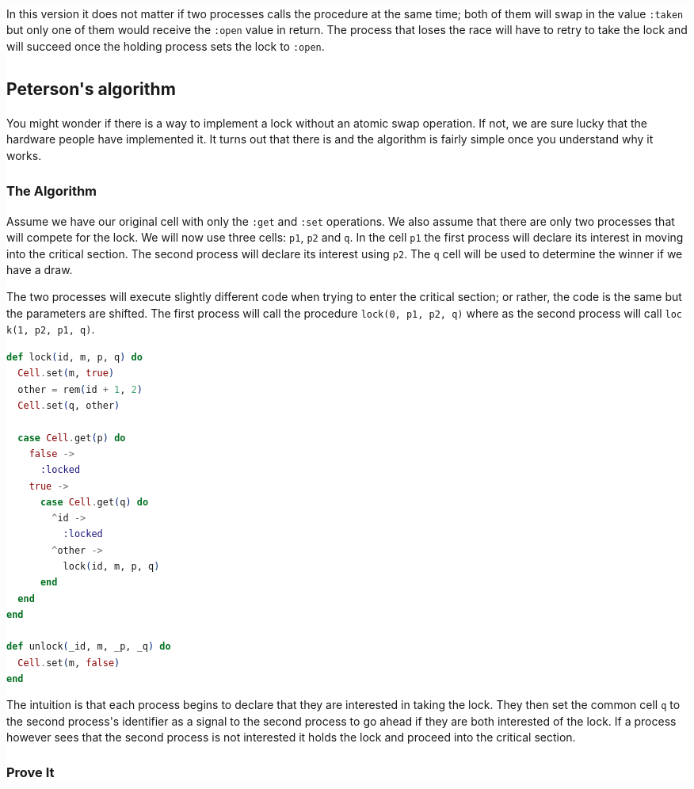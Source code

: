 In this version it does not matter if two processes calls the procedure at the same time; both of them will swap in the value `:taken` but only one of them would receive the `:open` value in return. The process that loses the race will have to retry to take the lock and will succeed once the holding process sets the lock to `:open`.

## Peterson's algorithm

You might wonder if there is a way to implement a lock without an atomic swap operation. If not, we are sure lucky that the hardware people have implemented it. It turns out that there is and the algorithm is fairly simple once you understand why it works.

### The Algorithm

Assume we have our original cell with only the `:get` and `:set` operations. We also assume that there are only two processes that will compete for the lock. We will now use three cells: `p1`, `p2` and `q`. In the cell `p1` the first process will declare its interest in moving into the critical section. The second process will declare its interest using `p2`. The `q` cell will be used to determine the winner if we have a draw.

The two processes will execute slightly different code when trying to enter the critical section; or rather, the code is the same but the parameters are shifted. The first process will call the procedure `lock(0, p1, p2, q)` where as the second process will call `lock(1, p2, p1, q)`.

```elixir
def lock(id, m, p, q) do
  Cell.set(m, true)
  other = rem(id + 1, 2)
  Cell.set(q, other)

  case Cell.get(p) do
    false ->
      :locked
    true ->
      case Cell.get(q) do
        ^id ->
          :locked
        ^other ->
          lock(id, m, p, q)
      end
  end
end

def unlock(_id, m, _p, _q) do
  Cell.set(m, false)
end
```

The intuition is that each process begins to declare that they are interested in taking the lock. They then set the common cell `q` to the second process's identifier as a signal to the second process to go ahead if they are both interested of the lock. If a process however sees that the second process is not interested it holds the lock and proceed into the critical section.

### Prove It
